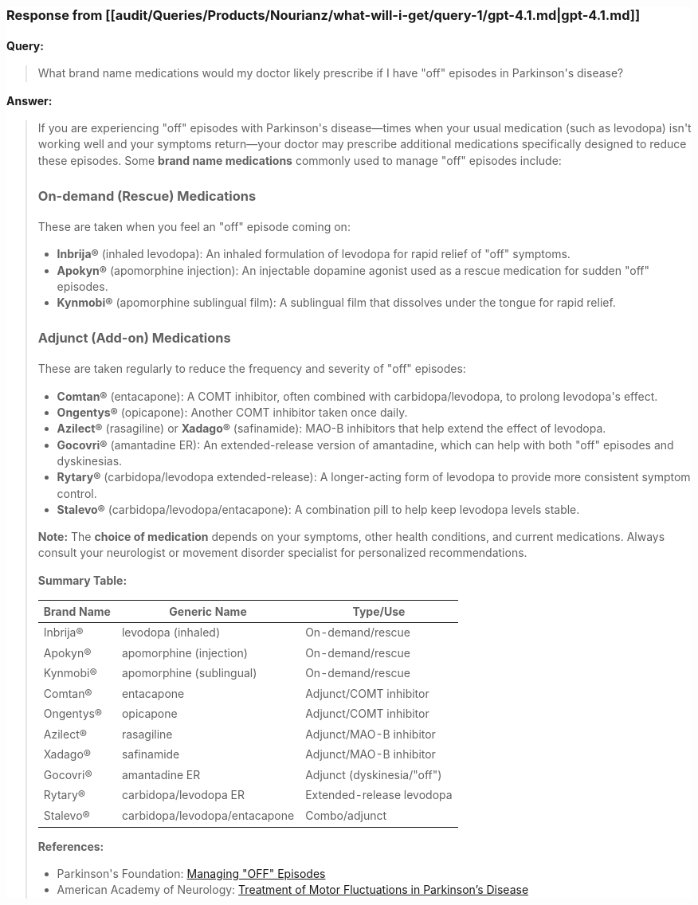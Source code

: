 ### Response from [[audit/Queries/Products/Nourianz/what-will-i-get/query-1/gpt-4.1.md|gpt-4.1.md]]

**Query:**
> What brand name medications would my doctor likely prescribe if I have "off" episodes in Parkinson's disease?

**Answer:**
> If you are experiencing "off" episodes with Parkinson's disease—times when your usual medication (such as levodopa) isn't working well and your symptoms return—your doctor may prescribe additional medications specifically designed to reduce these episodes. Some **brand name medications** commonly used to manage "off" episodes include:
> 
> ### **On-demand (Rescue) Medications**
> These are taken when you feel an "off" episode coming on:
> 
> - **Inbrija®** (inhaled levodopa): An inhaled formulation of levodopa for rapid relief of "off" symptoms.
> - **Apokyn®** (apomorphine injection): An injectable dopamine agonist used as a rescue medication for sudden "off" episodes.
> - **Kynmobi®** (apomorphine sublingual film): A sublingual film that dissolves under the tongue for rapid relief.
> 
> ### **Adjunct (Add-on) Medications**
> These are taken regularly to reduce the frequency and severity of "off" episodes:
> 
> - **Comtan®** (entacapone): A COMT inhibitor, often combined with carbidopa/levodopa, to prolong levodopa's effect.
> - **Ongentys®** (opicapone): Another COMT inhibitor taken once daily.
> - **Azilect®** (rasagiline) or **Xadago®** (safinamide): MAO-B inhibitors that help extend the effect of levodopa.
> - **Gocovri®** (amantadine ER): An extended-release version of amantadine, which can help with both "off" episodes and dyskinesias.
> - **Rytary®** (carbidopa/levodopa extended-release): A longer-acting form of levodopa to provide more consistent symptom control.
> - **Stalevo®** (carbidopa/levodopa/entacapone): A combination pill to help keep levodopa levels stable.
> 
> **Note:** The **choice of medication** depends on your symptoms, other health conditions, and current medications. Always consult your neurologist or movement disorder specialist for personalized recommendations.
> 
> **Summary Table:**
> 
> | Brand Name    | Generic Name           | Type/Use                       |
> |---------------|-----------------------|--------------------------------|
> | Inbrija®      | levodopa (inhaled)    | On-demand/rescue               |
> | Apokyn®       | apomorphine (injection)| On-demand/rescue               |
> | Kynmobi®      | apomorphine (sublingual)| On-demand/rescue             |
> | Comtan®       | entacapone            | Adjunct/COMT inhibitor         |
> | Ongentys®     | opicapone             | Adjunct/COMT inhibitor         |
> | Azilect®      | rasagiline            | Adjunct/MAO-B inhibitor        |
> | Xadago®       | safinamide            | Adjunct/MAO-B inhibitor        |
> | Gocovri®      | amantadine ER         | Adjunct (dyskinesia/"off")     |
> | Rytary®       | carbidopa/levodopa ER | Extended-release levodopa      |
> | Stalevo®      | carbidopa/levodopa/entacapone | Combo/adjunct         |
> 
> **References:**
> - Parkinson's Foundation: [Managing "OFF" Episodes](https://www.parkinson.org/Understanding-Parkinsons/Managing-Parkinsons/Managing-OFF-Episodes)
> - American Academy of Neurology: [Treatment of Motor Fluctuations in Parkinson’s Disease](https://www.aan.com/Guidelines/neurology/)
> 
